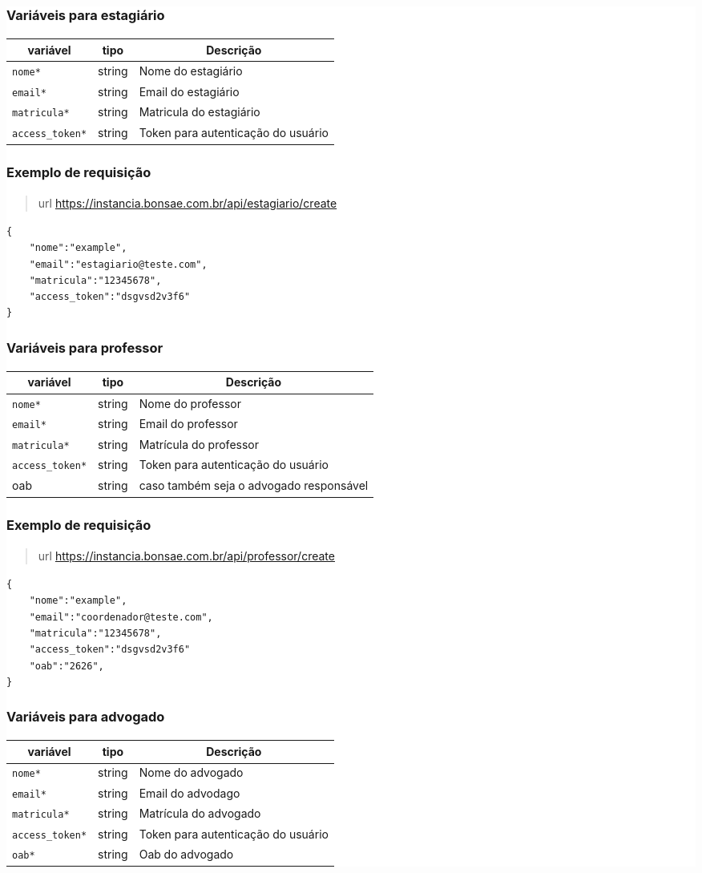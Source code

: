 ### Variáveis para estagiário

| variável | tipo | Descrição |
| ------ | ------ | ------ |
| `nome*` | string | Nome do estagiário |
| `email*` | string | Email do estagiário  |
| `matricula*` | string | Matricula do estagiário |
| `access_token*` | string | Token para autenticação do usuário |

### Exemplo de requisição
> url https://instancia.bonsae.com.br/api/estagiario/create
```
{
	"nome":"example",
	"email":"estagiario@teste.com",
	"matricula":"12345678",
	"access_token":"dsgvsd2v3f6"
}
```

### Variáveis para professor

| variável | tipo | Descrição |
| ------ | ------ | ------ |
| `nome*` | string | Nome do professor |
| `email*` | string | Email do professor |
| `matricula*` | string | Matrícula do professor |
| `access_token*` | string | Token para autenticação do usuário |
| oab | string | caso também seja o advogado responsável |

### Exemplo de requisição
> url https://instancia.bonsae.com.br/api/professor/create
```
{
	"nome":"example",
	"email":"coordenador@teste.com",
	"matricula":"12345678",
	"access_token":"dsgvsd2v3f6"
	"oab":"2626",
}
```

### Variáveis para advogado

| variável | tipo | Descrição |
| ------ | ------ | ------ |
| `nome*` | string | Nome do advogado |
| `email*` | string | Email do advodago |
| `matricula*` | string | Matrícula do advogado |
| `access_token*` | string | Token para autenticação do usuário |
| `oab*` | string | Oab do advogado |
